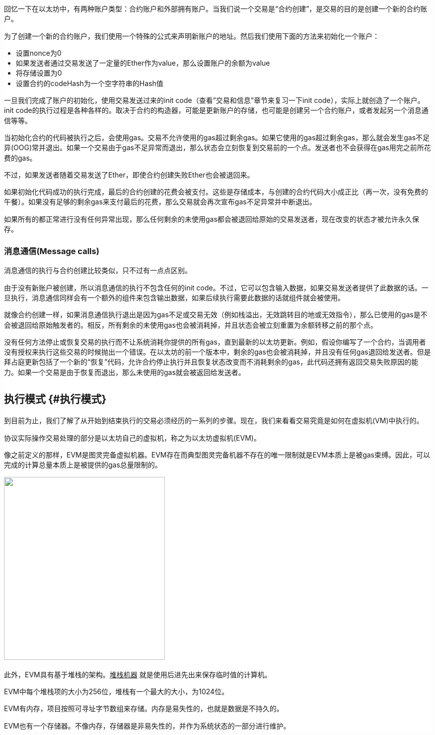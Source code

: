回忆一下在以太坊中，有两种账户类型：合约账户和外部拥有账户。当我们说一个交易是“合约创建”，是交易的目的是创建一个新的合约账户。

为了创建一个新的合约账户，我们使用一个特殊的公式来声明新账户的地址。然后我们使用下面的方法来初始化一个账户：

  * 设置nonce为0
  * 如果发送者通过交易发送了一定量的Ether作为value，那么设置账户的余额为value
  * 将存储设置为0
  * 设置合约的codeHash为一个空字符串的Hash值

一旦我们完成了账户的初始化，使用交易发送过来的init code（查看”交易和信息”章节来复习一下init code），实际上就创造了一个账户。init code的执行过程是各种各样的。取决于合约的构造器，可能是更新账户的存储，也可能是创建另一个合约账户，或者发起另一个消息通信等等。

当初始化合约的代码被执行之后，会使用gas。交易不允许使用的gas超过剩余gas。如果它使用的gas超过剩余gas，那么就会发生gas不足异(OOG)常并退出。如果一个交易由于gas不足异常而退出，那么状态会立刻恢复到交易前的一个点。发送者也不会获得在gas用完之前所花费的gas。

不过，如果发送者随着交易发送了Ether，即使合约创建失败Ether也会被退回来。

如果初始化代码成功的执行完成，最后的合约创建的花费会被支付。这些是存储成本，与创建的合约代码大小成正比（再一次，没有免费的午餐）。如果没有足够的剩余gas来支付最后的花费，那么交易就会再次宣布gas不足异常并中断退出。

如果所有的都正常进行没有任何异常出现，那么任何剩余的未使用gas都会被退回给原始的交易发送者，现在改变的状态才被允许永久保存。

### <span class="ez-toc-section" id="%E6%B6%88%E6%81%AF%E9%80%9A%E4%BF%A1Message_calls"></span>**消息通信(Message calls)**<span class="ez-toc-section-end"></span>

消息通信的执行与合约创建比较类似，只不过有一点点区别。

由于没有新账户被创建，所以消息通信的执行不包含任何的init code。不过，它可以包含输入数据，如果交易发送者提供了此数据的话。一旦执行，消息通信同样会有一个额外的组件来包含输出数据，如果后续执行需要此数据的话就组件就会被使用。

就像合约创建一样，如果消息通信执行退出是因为gas不足或交易无效（例如栈溢出，无效跳转目的地或无效指令），那么已使用的gas是不会被退回给原始触发者的。相反，所有剩余的未使用gas也会被消耗掉，并且状态会被立刻重置为余额转移之前的那个点。

没有任何方法停止或恢复交易的执行而不让系统消耗你提供的所有gas，直到最新的以太坊更新。例如，假设你编写了一个合约，当调用者没有授权来执行这些交易的时候抛出一个错误。在以太坊的前一个版本中，剩余的gas也会被消耗掉，并且没有任何gas退回给发送者。但是拜占庭更新包括了一个新的“恢复”代码，允许合约停止执行并且恢复状态改变而不消耗剩余的gas，此代码还拥有返回交易失败原因的能力。如果一个交易是由于恢复而退出，那么未使用的gas就会被返回给发送者。

## <span class="ez-toc-section" id="%E6%89%A7%E8%A1%8C%E6%A8%A1%E5%BC%8F"></span>**执行模式**<span class="ez-toc-section-end"></span> {#执行模式}

到目前为止，我们了解了从开始到结束执行的交易必须经历的一系列的步骤。现在，我们来看看交易究竟是如何在虚拟机(VM)中执行的。

协议实际操作交易处理的部分是以太坊自己的虚拟机，称之为以太坊虚拟机(EVM)。

像之前定义的那样，EVM是图灵完备虚拟机器。EVM存在而典型图灵完备机器不存在的唯一限制就是EVM本质上是被gas束缚。因此，可以完成的计算总量本质上是被提供的gas总量限制的。

<img decoding="async" loading="lazy" class="aligncenter wp-image-164 size-full" src="http://roliu.work/wp-content/uploads/2018/03/1-q9jrIqmLZ-wXlXg9tlpu9g.png" alt="" width="324" height="368" /> 

此外，EVM具有基于堆栈的架构。<a href="https://en.wikipedia.org/wiki/Stack_machine" target="_blank" rel="noopener">堆栈机器</a> 就是使用后进先出来保存临时值的计算机。

EVM中每个堆栈项的大小为256位，堆栈有一个最大的大小，为1024位。

EVM有内存，项目按照可寻址字节数组来存储。内存是易失性的，也就是数据是不持久的。

EVM也有一个存储器。不像内存，存储器是非易失性的，并作为系统状态的一部分进行维护。
